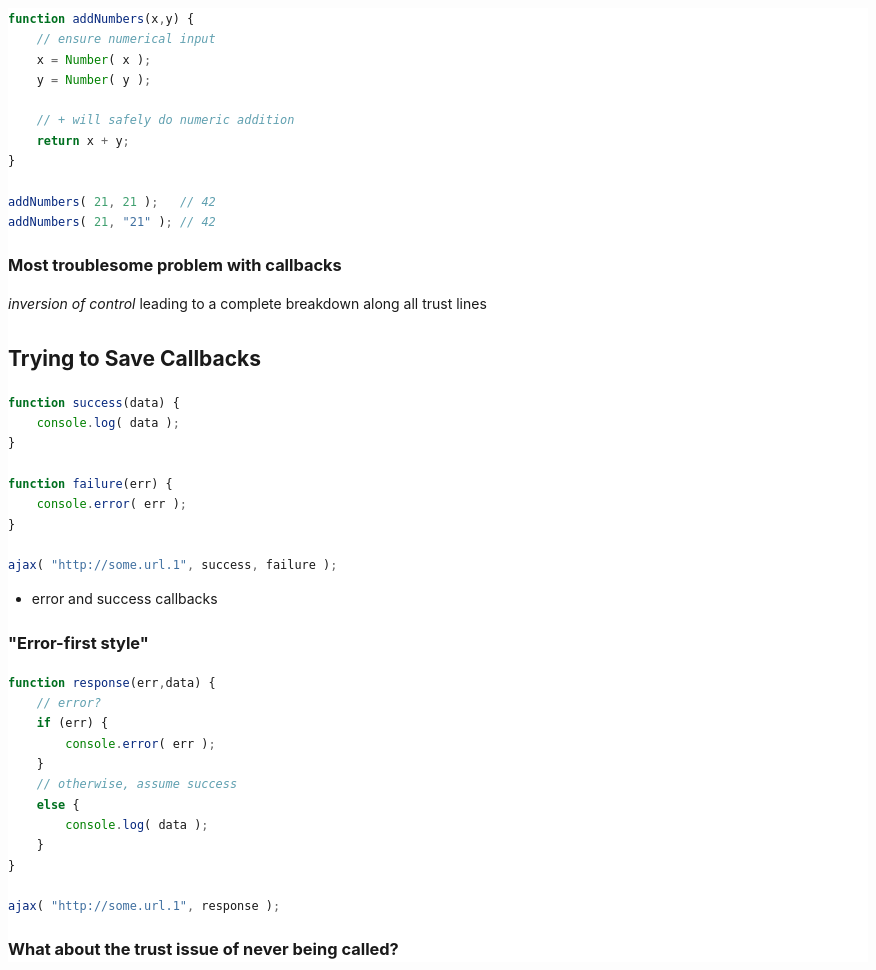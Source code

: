 ```js
function addNumbers(x,y) {
	// ensure numerical input
	x = Number( x );
	y = Number( y );

	// + will safely do numeric addition
	return x + y;
}

addNumbers( 21, 21 );	// 42
addNumbers( 21, "21" );	// 42
```

### Most troublesome problem with callbacks

*inversion of control* leading to a complete breakdown along all  trust lines

## Trying to Save Callbacks

```js
function success(data) {
	console.log( data );
}

function failure(err) {
	console.error( err );
}

ajax( "http://some.url.1", success, failure );
```

* error and success callbacks

### "Error-first style"

```js
function response(err,data) {
	// error?
	if (err) {
		console.error( err );
	}
	// otherwise, assume success
	else {
		console.log( data );
	}
}

ajax( "http://some.url.1", response );
```

###  What about the trust issue of never being called?
